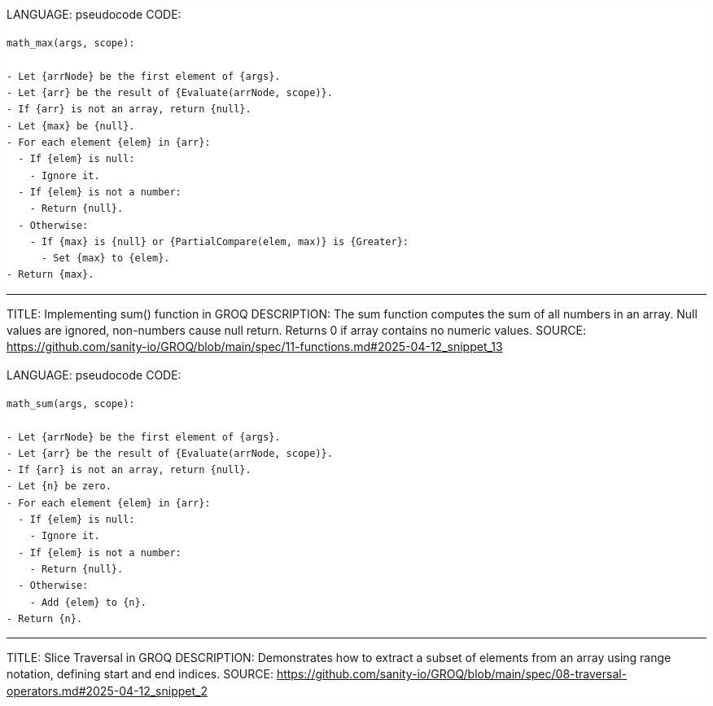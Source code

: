 LANGUAGE: pseudocode
CODE:

```
math_max(args, scope):

- Let {arrNode} be the first element of {args}.
- Let {arr} be the result of {Evaluate(arrNode, scope)}.
- If {arr} is not an array, return {null}.
- Let {max} be {null}.
- For each element {elem} in {arr}:
  - If {elem} is null:
    - Ignore it.
  - If {elem} is not a number:
    - Return {null}.
  - Otherwise:
    - If {max} is {null} or {PartialCompare(elem, max)} is {Greater}:
      - Set {max} to {elem}.
- Return {max}.
```

---

TITLE: Implementing sum() function in GROQ
DESCRIPTION: The sum function computes the sum of all numbers in an array. Null values are ignored, non-numbers cause null return. Returns 0 if array contains no numeric values.
SOURCE: https://github.com/sanity-io/GROQ/blob/main/spec/11-functions.md#2025-04-12_snippet_13

LANGUAGE: pseudocode
CODE:

```
math_sum(args, scope):

- Let {arrNode} be the first element of {args}.
- Let {arr} be the result of {Evaluate(arrNode, scope)}.
- If {arr} is not an array, return {null}.
- Let {n} be zero.
- For each element {elem} in {arr}:
  - If {elem} is null:
    - Ignore it.
  - If {elem} is not a number:
    - Return {null}.
  - Otherwise:
    - Add {elem} to {n}.
- Return {n}.
```

---

TITLE: Slice Traversal in GROQ
DESCRIPTION: Demonstrates how to extract a subset of elements from an array using range notation, defining start and end indices.
SOURCE: https://github.com/sanity-io/GROQ/blob/main/spec/08-traversal-operators.md#2025-04-12_snippet_2
